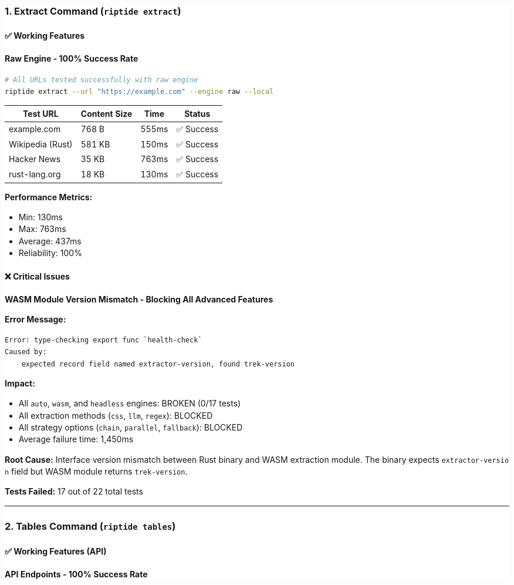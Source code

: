 ### 1. Extract Command (`riptide extract`)

#### ✅ **Working Features**

**Raw Engine - 100% Success Rate**
```bash
# All URLs tested successfully with raw engine
riptide extract --url "https://example.com" --engine raw --local
```

| Test URL | Content Size | Time | Status |
|----------|--------------|------|--------|
| example.com | 768 B | 555ms | ✅ Success |
| Wikipedia (Rust) | 581 KB | 150ms | ✅ Success |
| Hacker News | 35 KB | 763ms | ✅ Success |
| rust-lang.org | 18 KB | 130ms | ✅ Success |

**Performance Metrics:**
- Min: 130ms
- Max: 763ms
- Average: 437ms
- Reliability: 100%

#### ❌ **Critical Issues**

**WASM Module Version Mismatch - Blocking All Advanced Features**

**Error Message:**
```
Error: type-checking export func `health-check`
Caused by:
    expected record field named extractor-version, found trek-version
```

**Impact:**
- All `auto`, `wasm`, and `headless` engines: BROKEN (0/17 tests)
- All extraction methods (`css`, `llm`, `regex`): BLOCKED
- All strategy options (`chain`, `parallel`, `fallback`): BLOCKED
- Average failure time: 1,450ms

**Root Cause:** Interface version mismatch between Rust binary and WASM extraction module. The binary expects `extractor-version` field but WASM module returns `trek-version`.

**Tests Failed:** 17 out of 22 total tests

---

### 2. Tables Command (`riptide tables`)

#### ✅ **Working Features (API)**

**API Endpoints - 100% Success Rate**
